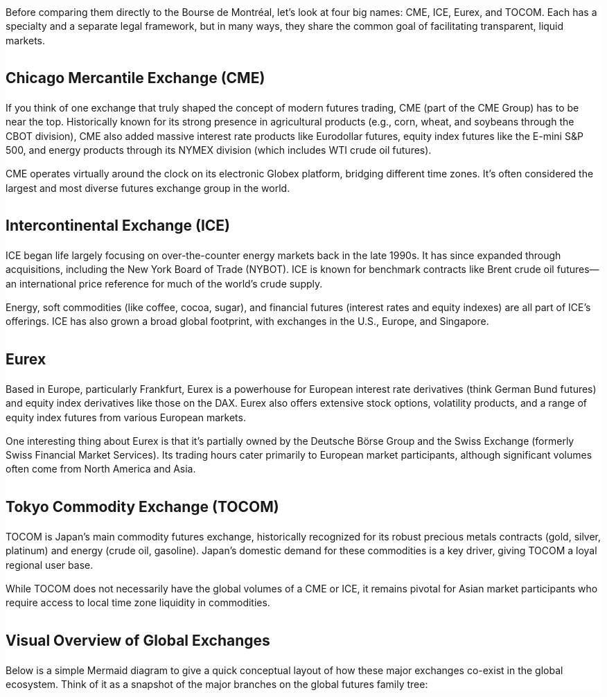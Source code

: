 Before comparing them directly to the Bourse de Montréal, let’s look at four big names: CME, ICE, Eurex, and TOCOM. Each has a specialty and a separate legal framework, but in many ways, they share the common goal of facilitating transparent, liquid markets.  

Chicago Mercantile Exchange (CME)  
---------------------------------

If you think of one exchange that truly shaped the concept of modern futures trading, CME (part of the CME Group) has to be near the top. Historically known for its strong presence in agricultural products (e.g., corn, wheat, and soybeans through the CBOT division), CME also added massive interest rate products like Eurodollar futures, equity index futures like the E-mini S&P 500, and energy products through its NYMEX division (which includes WTI crude oil futures).  

CME operates virtually around the clock on its electronic Globex platform, bridging different time zones. It’s often considered the largest and most diverse futures exchange group in the world.

Intercontinental Exchange (ICE)  
-------------------------------

ICE began life largely focusing on over-the-counter energy markets back in the late 1990s. It has since expanded through acquisitions, including the New York Board of Trade (NYBOT). ICE is known for benchmark contracts like Brent crude oil futures—an international price reference for much of the world’s crude supply.  

Energy, soft commodities (like coffee, cocoa, sugar), and financial futures (interest rates and equity indexes) are all part of ICE’s offerings. ICE has also grown a broad global footprint, with exchanges in the U.S., Europe, and Singapore.  

Eurex  
-----

Based in Europe, particularly Frankfurt, Eurex is a powerhouse for European interest rate derivatives (think German Bund futures) and equity index derivatives like those on the DAX. Eurex also offers extensive stock options, volatility products, and a range of equity index futures from various European markets.  

One interesting thing about Eurex is that it’s partially owned by the Deutsche Börse Group and the Swiss Exchange (formerly Swiss Financial Market Services). Its trading hours cater primarily to European market participants, although significant volumes often come from North America and Asia.

Tokyo Commodity Exchange (TOCOM)  
--------------------------------

TOCOM is Japan’s main commodity futures exchange, historically recognized for its robust precious metals contracts (gold, silver, platinum) and energy (crude oil, gasoline). Japan’s domestic demand for these commodities is a key driver, giving TOCOM a loyal regional user base.  

While TOCOM does not necessarily have the global volumes of a CME or ICE, it remains pivotal for Asian market participants who require access to local time zone liquidity in commodities.  

  
Visual Overview of Global Exchanges  
-----------------------------------

Below is a simple Mermaid diagram to give a quick conceptual layout of how these major exchanges co-exist in the global ecosystem. Think of it as a snapshot of the major branches on the global futures family tree:
